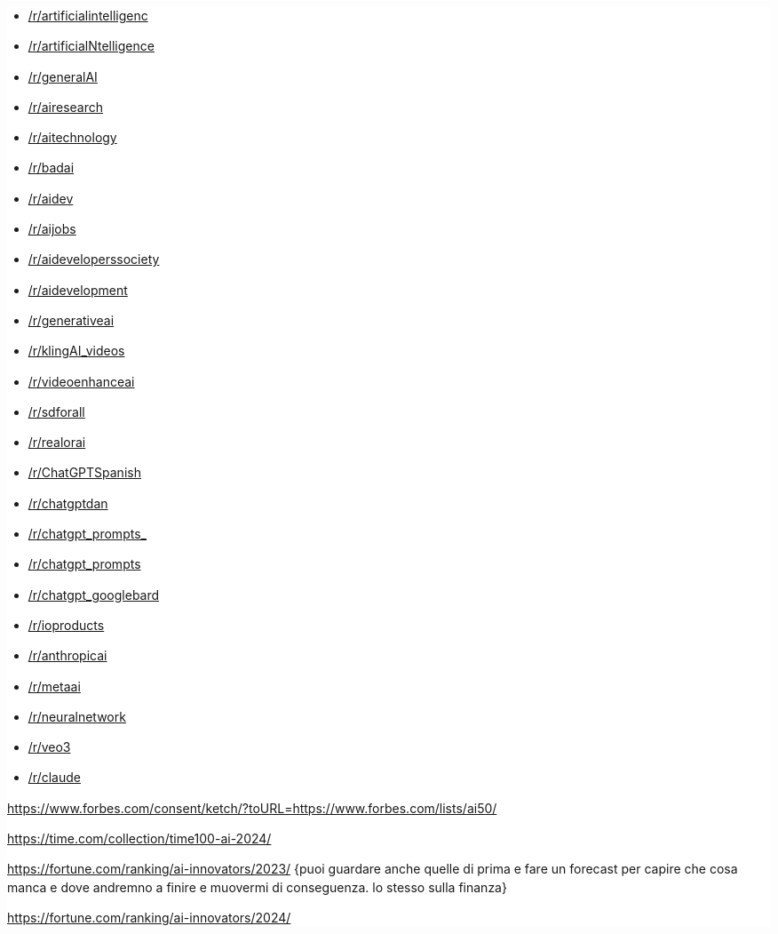 - [/r/artificialintelligenc](https://www.reddit.com/r/artificialintelligenc)

- [/r/artificialNtelligence](https://www.reddit.com/r/artificialNtelligence)

- [/r/generalAI](https://www.reddit.com/r/generalAI)

- [/r/airesearch](https://www.reddit.com/r/airesearch)

- [/r/aitechnology](https://www.reddit.com/r/aitechnology)

- [/r/badai](https://www.reddit.com/r/badai)

- [/r/aidev](https://www.reddit.com/r/aidev)

- [/r/aijobs](https://www.reddit.com/r/aijobs)

- [/r/aideveloperssociety](https://www.reddit.com/r/aideveloperssociety)

- [/r/aidevelopment](https://www.reddit.com/r/aidevelopment)

- [/r/generativeai](https://www.reddit.com/r/generativeai)

- [/r/klingAI_videos](https://www.reddit.com/r/klingAI_videos)

- [/r/videoenhanceai](https://www.reddit.com/r/videoenhanceai)

- [/r/sdforall](https://www.reddit.com/r/sdforall)

- [/r/realorai](https://www.reddit.com/r/realorai)

- [/r/ChatGPTSpanish](https://www.reddit.com/r/ChatGPTSpanish)

- [/r/chatgptdan](https://www.reddit.com/r/chatgptdan)

- [/r/chatgpt_prompts_](https://www.reddit.com/r/chatgpt_prompts_)

- [/r/chatgpt_prompts](https://www.reddit.com/r/chatgpt_prompts)

- [/r/chatgpt_googlebard](https://www.reddit.com/r/chatgpt_googlebard)

- [/r/ioproducts](https://www.reddit.com/r/ioproducts)

- [/r/anthropicai](https://www.reddit.com/r/anthropicai)

- [/r/metaai](https://www.reddit.com/r/metaai)

- [/r/neuralnetwork](https://www.reddit.com/r/neuralnetwork)

- [/r/veo3](https://www.reddit.com/r/veo3)

- [/r/claude](https://www.reddit.com/r/claude)

  
  

https://www.forbes.com/consent/ketch/?toURL=https://www.forbes.com/lists/ai50/

  

https://time.com/collection/time100-ai-2024/

https://fortune.com/ranking/ai-innovators/2023/ {puoi guardare anche quelle di prima e fare un forecast per capire che cosa manca e dove andremno a finire e muovermi di conseguenza. lo stesso sulla finanza}

https://fortune.com/ranking/ai-innovators/2024/
